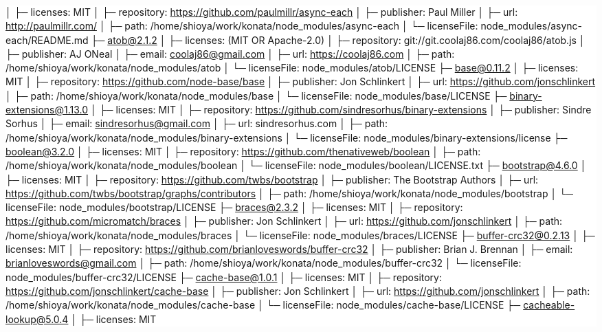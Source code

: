 │  ├─ licenses: MIT
│  ├─ repository: https://github.com/paulmillr/async-each
│  ├─ publisher: Paul Miller
│  ├─ url: http://paulmillr.com/
│  ├─ path: /home/shioya/work/konata/node_modules/async-each
│  └─ licenseFile: node_modules/async-each/README.md
├─ atob@2.1.2
│  ├─ licenses: (MIT OR Apache-2.0)
│  ├─ repository: git://git.coolaj86.com/coolaj86/atob.js
│  ├─ publisher: AJ ONeal
│  ├─ email: coolaj86@gmail.com
│  ├─ url: https://coolaj86.com
│  ├─ path: /home/shioya/work/konata/node_modules/atob
│  └─ licenseFile: node_modules/atob/LICENSE
├─ base@0.11.2
│  ├─ licenses: MIT
│  ├─ repository: https://github.com/node-base/base
│  ├─ publisher: Jon Schlinkert
│  ├─ url: https://github.com/jonschlinkert
│  ├─ path: /home/shioya/work/konata/node_modules/base
│  └─ licenseFile: node_modules/base/LICENSE
├─ binary-extensions@1.13.0
│  ├─ licenses: MIT
│  ├─ repository: https://github.com/sindresorhus/binary-extensions
│  ├─ publisher: Sindre Sorhus
│  ├─ email: sindresorhus@gmail.com
│  ├─ url: sindresorhus.com
│  ├─ path: /home/shioya/work/konata/node_modules/binary-extensions
│  └─ licenseFile: node_modules/binary-extensions/license
├─ boolean@3.2.0
│  ├─ licenses: MIT
│  ├─ repository: https://github.com/thenativeweb/boolean
│  ├─ path: /home/shioya/work/konata/node_modules/boolean
│  └─ licenseFile: node_modules/boolean/LICENSE.txt
├─ bootstrap@4.6.0
│  ├─ licenses: MIT
│  ├─ repository: https://github.com/twbs/bootstrap
│  ├─ publisher: The Bootstrap Authors
│  ├─ url: https://github.com/twbs/bootstrap/graphs/contributors
│  ├─ path: /home/shioya/work/konata/node_modules/bootstrap
│  └─ licenseFile: node_modules/bootstrap/LICENSE
├─ braces@2.3.2
│  ├─ licenses: MIT
│  ├─ repository: https://github.com/micromatch/braces
│  ├─ publisher: Jon Schlinkert
│  ├─ url: https://github.com/jonschlinkert
│  ├─ path: /home/shioya/work/konata/node_modules/braces
│  └─ licenseFile: node_modules/braces/LICENSE
├─ buffer-crc32@0.2.13
│  ├─ licenses: MIT
│  ├─ repository: https://github.com/brianloveswords/buffer-crc32
│  ├─ publisher: Brian J. Brennan
│  ├─ email: brianloveswords@gmail.com
│  ├─ path: /home/shioya/work/konata/node_modules/buffer-crc32
│  └─ licenseFile: node_modules/buffer-crc32/LICENSE
├─ cache-base@1.0.1
│  ├─ licenses: MIT
│  ├─ repository: https://github.com/jonschlinkert/cache-base
│  ├─ publisher: Jon Schlinkert
│  ├─ url: https://github.com/jonschlinkert
│  ├─ path: /home/shioya/work/konata/node_modules/cache-base
│  └─ licenseFile: node_modules/cache-base/LICENSE
├─ cacheable-lookup@5.0.4
│  ├─ licenses: MIT